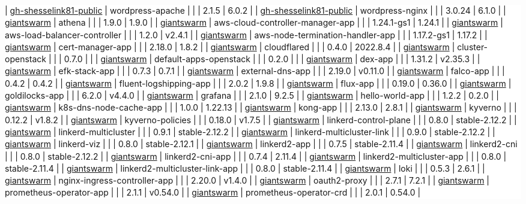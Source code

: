 | [gh-shesselink81-public](https://shesselink81.github.io/helm-charts/public-charts/) | wordpress-apache |  |  | 2.1.5 | 6.0.2 |
| [gh-shesselink81-public](https://shesselink81.github.io/helm-charts/public-charts/) | wordpress-nginx |  |  | 3.0.24 | 6.1.0 |
| [giantswarm](https://giantswarm.github.io/giantswarm-catalog) | athena |  |  | 1.9.0 | 1.9.0 |
| [giantswarm](https://giantswarm.github.io/giantswarm-catalog) | aws-cloud-controller-manager-app |  |  | 1.24.1-gs1 | 1.24.1 |
| [giantswarm](https://giantswarm.github.io/giantswarm-catalog) | aws-load-balancer-controller |  |  | 1.2.0 | v2.4.1 |
| [giantswarm](https://giantswarm.github.io/giantswarm-catalog) | aws-node-termination-handler-app |  |  | 1.17.2-gs1 | 1.17.2 |
| [giantswarm](https://giantswarm.github.io/giantswarm-catalog) | cert-manager-app |  |  | 2.18.0 | 1.8.2 |
| [giantswarm](https://giantswarm.github.io/giantswarm-catalog) | cloudflared |  |  | 0.4.0 | 2022.8.4 |
| [giantswarm](https://giantswarm.github.io/giantswarm-catalog) | cluster-openstack |  |  | 0.7.0 |  |
| [giantswarm](https://giantswarm.github.io/giantswarm-catalog) | default-apps-openstack |  |  | 0.2.0 |  |
| [giantswarm](https://giantswarm.github.io/giantswarm-catalog) | dex-app |  |  | 1.31.2 | v2.35.3 |
| [giantswarm](https://giantswarm.github.io/giantswarm-catalog) | efk-stack-app |  |  | 0.7.3 | 0.7.1 |
| [giantswarm](https://giantswarm.github.io/giantswarm-catalog) | external-dns-app |  |  | 2.19.0 | v0.11.0 |
| [giantswarm](https://giantswarm.github.io/giantswarm-catalog) | falco-app |  |  | 0.4.2 | 0.4.2 |
| [giantswarm](https://giantswarm.github.io/giantswarm-catalog) | fluent-logshipping-app |  |  | 2.0.2 | 1.9.8 |
| [giantswarm](https://giantswarm.github.io/giantswarm-catalog) | flux-app |  |  | 0.19.0 | 0.36.0 |
| [giantswarm](https://giantswarm.github.io/giantswarm-catalog) | goldilocks-app |  |  | 6.2.0 | v4.4.0 |
| [giantswarm](https://giantswarm.github.io/giantswarm-catalog) | grafana |  |  | 2.1.0 | 9.2.5 |
| [giantswarm](https://giantswarm.github.io/giantswarm-catalog) | hello-world-app |  |  | 1.2.2 | 0.2.0 |
| [giantswarm](https://giantswarm.github.io/giantswarm-catalog) | k8s-dns-node-cache-app |  |  | 1.0.0 | 1.22.13 |
| [giantswarm](https://giantswarm.github.io/giantswarm-catalog) | kong-app |  |  | 2.13.0 | 2.8.1 |
| [giantswarm](https://giantswarm.github.io/giantswarm-catalog) | kyverno |  |  | 0.12.2 | v1.8.2 |
| [giantswarm](https://giantswarm.github.io/giantswarm-catalog) | kyverno-policies |  |  | 0.18.0 | v1.7.5 |
| [giantswarm](https://giantswarm.github.io/giantswarm-catalog) | linkerd-control-plane |  |  | 0.8.0 | stable-2.12.2 |
| [giantswarm](https://giantswarm.github.io/giantswarm-catalog) | linkerd-multicluster |  |  | 0.9.1 | stable-2.12.2 |
| [giantswarm](https://giantswarm.github.io/giantswarm-catalog) | linkerd-multicluster-link |  |  | 0.9.0 | stable-2.12.2 |
| [giantswarm](https://giantswarm.github.io/giantswarm-catalog) | linkerd-viz |  |  | 0.8.0 | stable-2.12.1 |
| [giantswarm](https://giantswarm.github.io/giantswarm-catalog) | linkerd2-app |  |  | 0.7.5 | stable-2.11.4 |
| [giantswarm](https://giantswarm.github.io/giantswarm-catalog) | linkerd2-cni |  |  | 0.8.0 | stable-2.12.2 |
| [giantswarm](https://giantswarm.github.io/giantswarm-catalog) | linkerd2-cni-app |  |  | 0.7.4 | 2.11.4 |
| [giantswarm](https://giantswarm.github.io/giantswarm-catalog) | linkerd2-multicluster-app |  |  | 0.8.0 | stable-2.11.4 |
| [giantswarm](https://giantswarm.github.io/giantswarm-catalog) | linkerd2-multicluster-link-app |  |  | 0.8.0 | stable-2.11.4 |
| [giantswarm](https://giantswarm.github.io/giantswarm-catalog) | loki |  |  | 0.5.3 | 2.6.1 |
| [giantswarm](https://giantswarm.github.io/giantswarm-catalog) | nginx-ingress-controller-app |  |  | 2.20.0 | v1.4.0 |
| [giantswarm](https://giantswarm.github.io/giantswarm-catalog) | oauth2-proxy |  |  | 2.7.1 | 7.2.1 |
| [giantswarm](https://giantswarm.github.io/giantswarm-catalog) | prometheus-operator-app |  |  | 2.1.1 | v0.54.0 |
| [giantswarm](https://giantswarm.github.io/giantswarm-catalog) | prometheus-operator-crd |  |  | 2.0.1 | 0.54.0 |